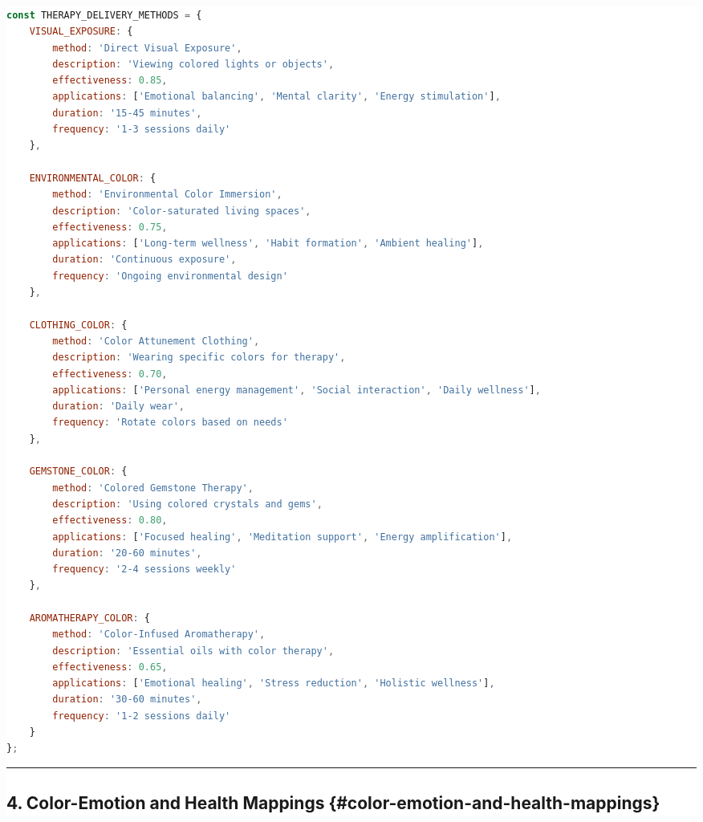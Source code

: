 ```javascript
const THERAPY_DELIVERY_METHODS = {
    VISUAL_EXPOSURE: {
        method: 'Direct Visual Exposure',
        description: 'Viewing colored lights or objects',
        effectiveness: 0.85,
        applications: ['Emotional balancing', 'Mental clarity', 'Energy stimulation'],
        duration: '15-45 minutes',
        frequency: '1-3 sessions daily'
    },

    ENVIRONMENTAL_COLOR: {
        method: 'Environmental Color Immersion',
        description: 'Color-saturated living spaces',
        effectiveness: 0.75,
        applications: ['Long-term wellness', 'Habit formation', 'Ambient healing'],
        duration: 'Continuous exposure',
        frequency: 'Ongoing environmental design'
    },

    CLOTHING_COLOR: {
        method: 'Color Attunement Clothing',
        description: 'Wearing specific colors for therapy',
        effectiveness: 0.70,
        applications: ['Personal energy management', 'Social interaction', 'Daily wellness'],
        duration: 'Daily wear',
        frequency: 'Rotate colors based on needs'
    },

    GEMSTONE_COLOR: {
        method: 'Colored Gemstone Therapy',
        description: 'Using colored crystals and gems',
        effectiveness: 0.80,
        applications: ['Focused healing', 'Meditation support', 'Energy amplification'],
        duration: '20-60 minutes',
        frequency: '2-4 sessions weekly'
    },

    AROMATHERAPY_COLOR: {
        method: 'Color-Infused Aromatherapy',
        description: 'Essential oils with color therapy',
        effectiveness: 0.65,
        applications: ['Emotional healing', 'Stress reduction', 'Holistic wellness'],
        duration: '30-60 minutes',
        frequency: '1-2 sessions daily'
    }
};
```

---

## 4. Color-Emotion and Health Mappings {#color-emotion-and-health-mappings}
